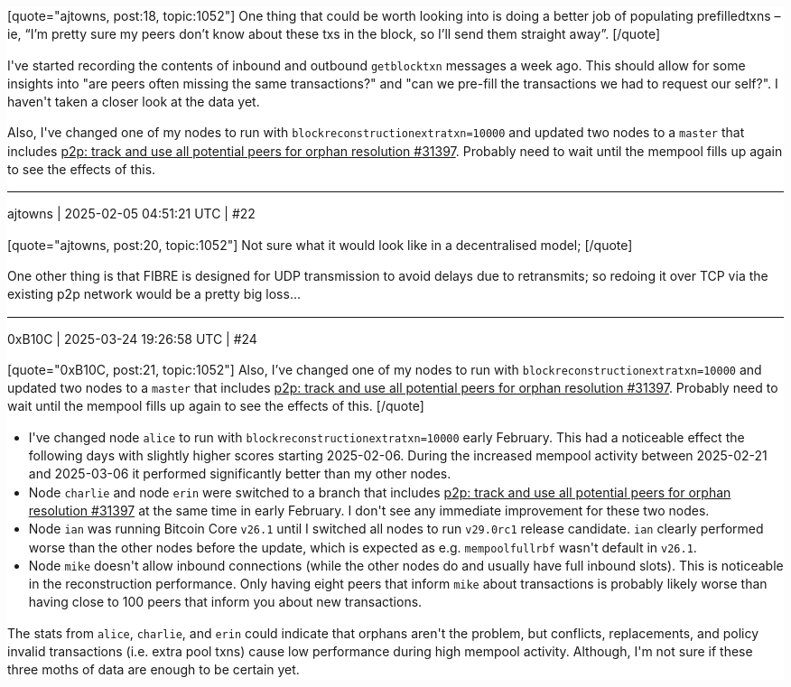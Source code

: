[quote="ajtowns, post:18, topic:1052"]
One thing that could be worth looking into is doing a better job of populating prefilledtxns – ie, “I’m pretty sure my peers don’t know about these txs in the block, so I’ll send them straight away”.
[/quote]

I've started recording the contents of inbound and outbound `getblocktxn` messages a week ago. This should allow for some insights into "are peers often missing the same transactions?" and "can we pre-fill the transactions we had to request our self?". I haven't taken a closer look at the data yet.

Also, I've changed one of my nodes to run with `blockreconstructionextratxn=10000` and updated two nodes to a `master` that includes [p2p: track and use all potential peers for orphan resolution #31397](https://github.com/bitcoin/bitcoin/pull/31397). Probably need to wait until the mempool fills up again to see the effects of this.

-------------------------

ajtowns | 2025-02-05 04:51:21 UTC | #22

[quote="ajtowns, post:20, topic:1052"]
Not sure what it would look like in a decentralised model;
[/quote]

One other thing is that FIBRE is designed for UDP transmission to avoid delays due to retransmits; so redoing it over TCP via the existing p2p network would be a pretty big loss...

-------------------------

0xB10C | 2025-03-24 19:26:58 UTC | #24

[quote="0xB10C, post:21, topic:1052"]
Also, I’ve changed one of my nodes to run with `blockreconstructionextratxn=10000` and updated two nodes to a `master` that includes [p2p: track and use all potential peers for orphan resolution #31397](https://github.com/bitcoin/bitcoin/pull/31397). Probably need to wait until the mempool fills up again to see the effects of this.
[/quote]

- I've changed node `alice` to run with `blockreconstructionextratxn=10000` early February. This had a noticeable effect the following days with slightly higher scores starting 2025-02-06. During the increased mempool activity between 2025-02-21 and 2025-03-06 it performed significantly better than my other nodes.
- Node `charlie` and node `erin` were switched to a branch that includes [p2p: track and use all potential peers for orphan resolution #31397](https://github.com/bitcoin/bitcoin/pull/31397) at the same time in early February. I don't see any immediate improvement for these two nodes.
- Node `ian` was running Bitcoin Core `v26.1` until I switched all nodes to run `v29.0rc1` release candidate. `ian` clearly performed worse than the other nodes before the update, which is expected as e.g. `mempoolfullrbf` wasn't default in `v26.1`.
- Node `mike` doesn't allow inbound connections (while the other nodes do and usually have full inbound slots). This is noticeable in the reconstruction performance. Only having eight peers that inform `mike` about transactions is probably likely worse than having close to 100 peers that inform you about new transactions.

The stats from `alice`, `charlie`, and `erin` could indicate that orphans aren't the problem, but conflicts, replacements, and policy invalid transactions (i.e. extra pool txns) cause low performance during high mempool activity. Although, I'm not sure if these three moths of data are enough to be certain yet.


[^1]: For better or for worse, such an approach would disadvantage nodes with stricter-than-default mempools in compact block reconstruction.
[^2]: But maybe no general solution to mempool fingerprinting is possible, and nodes with non-default mempools shouldn't have any expectation that they can't be fingerprinted. 
[^3]: [Linux](https://github.com/torvalds/linux/blob/b36ddb9210e6812eb1c86ad46b66cc46aa193487/include/uapi/linux/tcp.h#L261), [Mac](https://developer.apple.com/documentation/kernel/tcp_info/3944476-tcpi_snd_cwnd), [FreeBSD](https://github.com/freebsd/freebsd-src/blob/3d2957336c7ddaa0a29cf60cfd458c07df1f5be9/sys/netinet/tcp.h#L421) It seems something similar on Windows is possible with [`SIO_TCP_INFO`](https://learn.microsoft.com/en-us/windows/win32/winsock/sio-tcp-info)
[^1]: `man tcp` incorrectly documents `SIOCOUTQ` as only the unsent bytes, but it's [both unsent and unacked](https://github.com/torvalds/linux/blob/155a3c003e555a7300d156a5252c004c392ec6b0/include/uapi/linux/sockios.h#L27)
